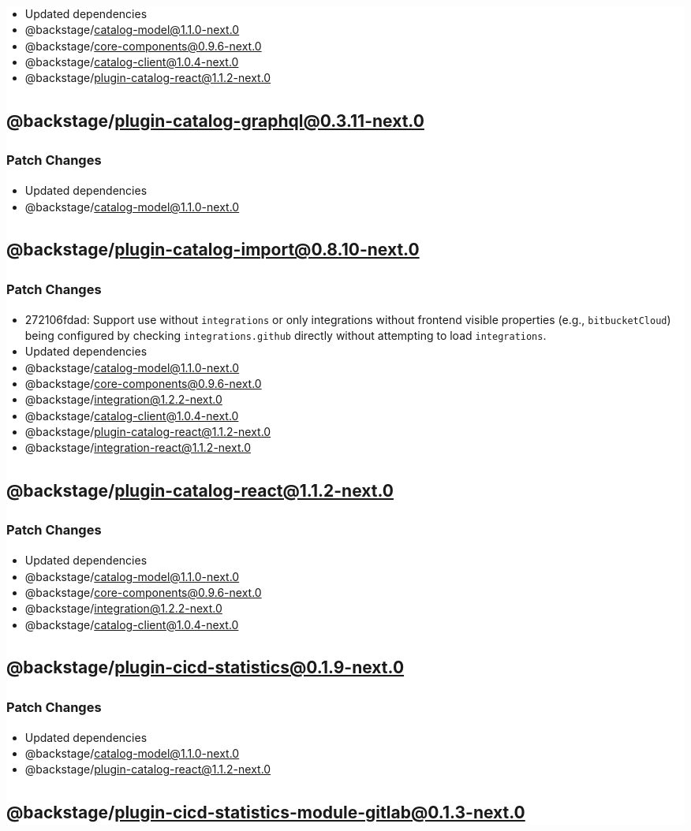 - Updated dependencies
 - @backstage/catalog-model@1.1.0-next.0
 - @backstage/core-components@0.9.6-next.0
 - @backstage/catalog-client@1.0.4-next.0
 - @backstage/plugin-catalog-react@1.1.2-next.0

## @backstage/plugin-catalog-graphql@0.3.11-next.0

### Patch Changes

- Updated dependencies
 - @backstage/catalog-model@1.1.0-next.0

## @backstage/plugin-catalog-import@0.8.10-next.0

### Patch Changes

- 272106fdad: Support use without `integrations` or only integrations without frontend visible properties (e.g., `bitbucketCloud`) being configured by checking `integrations.github` directly without attempting to load `integrations`.
- Updated dependencies
 - @backstage/catalog-model@1.1.0-next.0
 - @backstage/core-components@0.9.6-next.0
 - @backstage/integration@1.2.2-next.0
 - @backstage/catalog-client@1.0.4-next.0
 - @backstage/plugin-catalog-react@1.1.2-next.0
 - @backstage/integration-react@1.1.2-next.0

## @backstage/plugin-catalog-react@1.1.2-next.0

### Patch Changes

- Updated dependencies
 - @backstage/catalog-model@1.1.0-next.0
 - @backstage/core-components@0.9.6-next.0
 - @backstage/integration@1.2.2-next.0
 - @backstage/catalog-client@1.0.4-next.0

## @backstage/plugin-cicd-statistics@0.1.9-next.0

### Patch Changes

- Updated dependencies
 - @backstage/catalog-model@1.1.0-next.0
 - @backstage/plugin-catalog-react@1.1.2-next.0

## @backstage/plugin-cicd-statistics-module-gitlab@0.1.3-next.0
